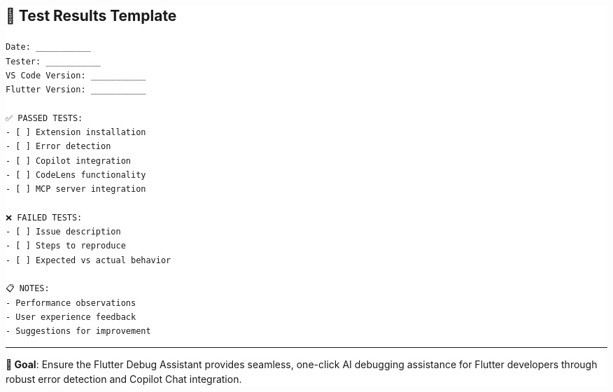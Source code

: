 ## 📝 Test Results Template

```
Date: ___________
Tester: ___________
VS Code Version: ___________
Flutter Version: ___________

✅ PASSED TESTS:
- [ ] Extension installation
- [ ] Error detection
- [ ] Copilot integration
- [ ] CodeLens functionality
- [ ] MCP server integration

❌ FAILED TESTS:
- [ ] Issue description
- [ ] Steps to reproduce
- [ ] Expected vs actual behavior

📋 NOTES:
- Performance observations
- User experience feedback
- Suggestions for improvement
```

---

**🎯 Goal**: Ensure the Flutter Debug Assistant provides seamless, one-click AI debugging assistance for Flutter developers through robust error detection and Copilot Chat integration.

